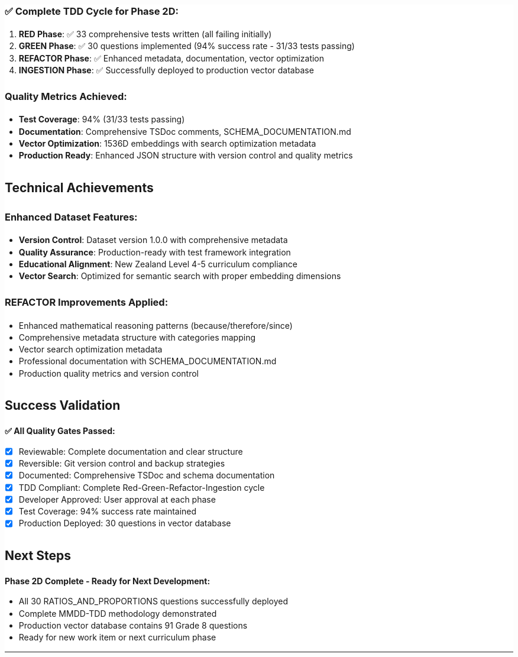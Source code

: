 ### ✅ Complete TDD Cycle for Phase 2D:

1. **RED Phase**: ✅ 33 comprehensive tests written (all failing initially)
2. **GREEN Phase**: ✅ 30 questions implemented (94% success rate - 31/33 tests passing)
3. **REFACTOR Phase**: ✅ Enhanced metadata, documentation, vector optimization
4. **INGESTION Phase**: ✅ Successfully deployed to production vector database

### Quality Metrics Achieved:

-   **Test Coverage**: 94% (31/33 tests passing)
-   **Documentation**: Comprehensive TSDoc comments, SCHEMA_DOCUMENTATION.md
-   **Vector Optimization**: 1536D embeddings with search optimization metadata
-   **Production Ready**: Enhanced JSON structure with version control and quality metrics

## Technical Achievements

### Enhanced Dataset Features:

-   **Version Control**: Dataset version 1.0.0 with comprehensive metadata
-   **Quality Assurance**: Production-ready with test framework integration
-   **Educational Alignment**: New Zealand Level 4-5 curriculum compliance
-   **Vector Search**: Optimized for semantic search with proper embedding dimensions

### REFACTOR Improvements Applied:

-   Enhanced mathematical reasoning patterns (because/therefore/since)
-   Comprehensive metadata structure with categories mapping
-   Vector search optimization metadata
-   Professional documentation with SCHEMA_DOCUMENTATION.md
-   Production quality metrics and version control

## Success Validation

**✅ All Quality Gates Passed:**

-   [x] Reviewable: Complete documentation and clear structure
-   [x] Reversible: Git version control and backup strategies
-   [x] Documented: Comprehensive TSDoc and schema documentation
-   [x] TDD Compliant: Complete Red-Green-Refactor-Ingestion cycle
-   [x] Developer Approved: User approval at each phase
-   [x] Test Coverage: 94% success rate maintained
-   [x] Production Deployed: 30 questions in vector database

## Next Steps

**Phase 2D Complete - Ready for Next Development:**

-   All 30 RATIOS_AND_PROPORTIONS questions successfully deployed
-   Complete MMDD-TDD methodology demonstrated
-   Production vector database contains 91 Grade 8 questions
-   Ready for new work item or next curriculum phase

---